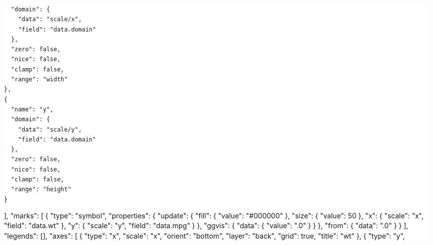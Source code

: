       "domain": {
        "data": "scale/x",
        "field": "data.domain"
      },
      "zero": false,
      "nice": false,
      "clamp": false,
      "range": "width"
    },
    {
      "name": "y",
      "domain": {
        "data": "scale/y",
        "field": "data.domain"
      },
      "zero": false,
      "nice": false,
      "clamp": false,
      "range": "height"
    }
  ],
  "marks": [
    {
      "type": "symbol",
      "properties": {
        "update": {
          "fill": {
            "value": "#000000"
          },
          "size": {
            "value": 50
          },
          "x": {
            "scale": "x",
            "field": "data.wt"
          },
          "y": {
            "scale": "y",
            "field": "data.mpg"
          }
        },
        "ggvis": {
          "data": {
            "value": ".0"
          }
        }
      },
      "from": {
        "data": ".0"
      }
    }
  ],
  "legends": [],
  "axes": [
    {
      "type": "x",
      "scale": "x",
      "orient": "bottom",
      "layer": "back",
      "grid": true,
      "title": "wt"
    },
    {
      "type": "y",